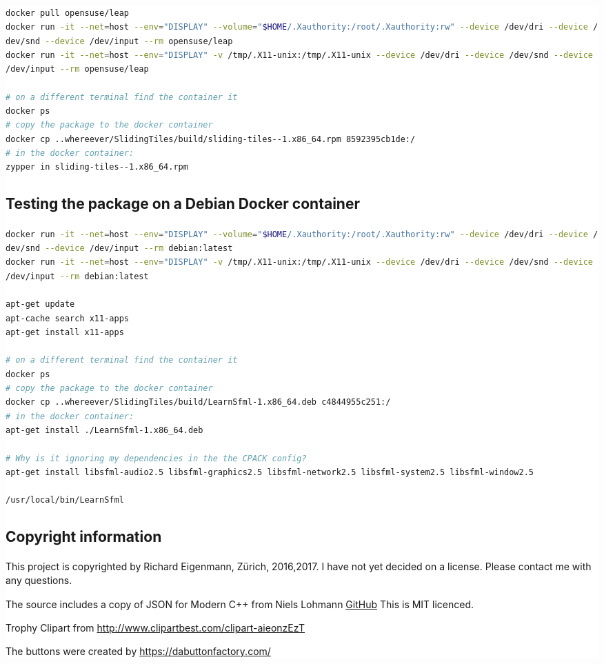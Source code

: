 ```bash
docker pull opensuse/leap
docker run -it --net=host --env="DISPLAY" --volume="$HOME/.Xauthority:/root/.Xauthority:rw" --device /dev/dri --device /dev/snd --device /dev/input --rm opensuse/leap 
docker run -it --net=host --env="DISPLAY" -v /tmp/.X11-unix:/tmp/.X11-unix --device /dev/dri --device /dev/snd --device /dev/input --rm opensuse/leap

# on a different terminal find the container it
docker ps
# copy the package to the docker container
docker cp ..whereever/SlidingTiles/build/sliding-tiles--1.x86_64.rpm 8592395cb1de:/
# in the docker container:
zypper in sliding-tiles--1.x86_64.rpm
```


## Testing the package on a Debian Docker container

```bash
docker run -it --net=host --env="DISPLAY" --volume="$HOME/.Xauthority:/root/.Xauthority:rw" --device /dev/dri --device /dev/snd --device /dev/input --rm debian:latest
docker run -it --net=host --env="DISPLAY" -v /tmp/.X11-unix:/tmp/.X11-unix --device /dev/dri --device /dev/snd --device /dev/input --rm debian:latest

apt-get update
apt-cache search x11-apps
apt-get install x11-apps

# on a different terminal find the container it
docker ps
# copy the package to the docker container
docker cp ..whereever/SlidingTiles/build/LearnSfml-1.x86_64.deb c4844955c251:/
# in the docker container:
apt-get install ./LearnSfml-1.x86_64.deb

# Why is it ignoring my dependencies in the the CPACK config?
apt-get install libsfml-audio2.5 libsfml-graphics2.5 libsfml-network2.5 libsfml-system2.5 libsfml-window2.5

/usr/local/bin/LearnSfml
```


## Copyright information

This project is copyrighted by Richard Eigenmann, Zürich, 2016,2017. I have not yet
decided on a license. Please contact me with any questions.

The source includes a copy of JSON for Modern C++ from Niels Lohmann [GitHub](https://github.com/nlohmann/json) This is MIT licenced.

Trophy Clipart from http://www.clipartbest.com/clipart-aieonzEzT

The buttons were created by https://dabuttonfactory.com/
